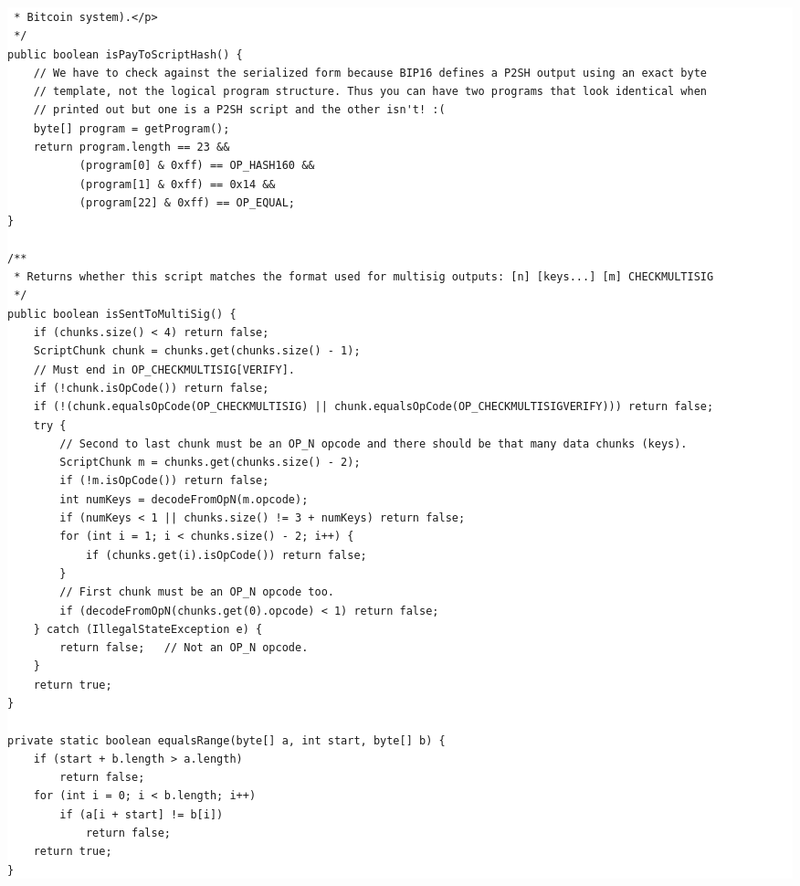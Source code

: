      * Bitcoin system).</p>
     */
    public boolean isPayToScriptHash() {
        // We have to check against the serialized form because BIP16 defines a P2SH output using an exact byte
        // template, not the logical program structure. Thus you can have two programs that look identical when
        // printed out but one is a P2SH script and the other isn't! :(
        byte[] program = getProgram();
        return program.length == 23 &&
               (program[0] & 0xff) == OP_HASH160 &&
               (program[1] & 0xff) == 0x14 &&
               (program[22] & 0xff) == OP_EQUAL;
    }

    /**
     * Returns whether this script matches the format used for multisig outputs: [n] [keys...] [m] CHECKMULTISIG
     */
    public boolean isSentToMultiSig() {
        if (chunks.size() < 4) return false;
        ScriptChunk chunk = chunks.get(chunks.size() - 1);
        // Must end in OP_CHECKMULTISIG[VERIFY].
        if (!chunk.isOpCode()) return false;
        if (!(chunk.equalsOpCode(OP_CHECKMULTISIG) || chunk.equalsOpCode(OP_CHECKMULTISIGVERIFY))) return false;
        try {
            // Second to last chunk must be an OP_N opcode and there should be that many data chunks (keys).
            ScriptChunk m = chunks.get(chunks.size() - 2);
            if (!m.isOpCode()) return false;
            int numKeys = decodeFromOpN(m.opcode);
            if (numKeys < 1 || chunks.size() != 3 + numKeys) return false;
            for (int i = 1; i < chunks.size() - 2; i++) {
                if (chunks.get(i).isOpCode()) return false;
            }
            // First chunk must be an OP_N opcode too.
            if (decodeFromOpN(chunks.get(0).opcode) < 1) return false;
        } catch (IllegalStateException e) {
            return false;   // Not an OP_N opcode.
        }
        return true;
    }

    private static boolean equalsRange(byte[] a, int start, byte[] b) {
        if (start + b.length > a.length)
            return false;
        for (int i = 0; i < b.length; i++)
            if (a[i + start] != b[i])
                return false;
        return true;
    }
    